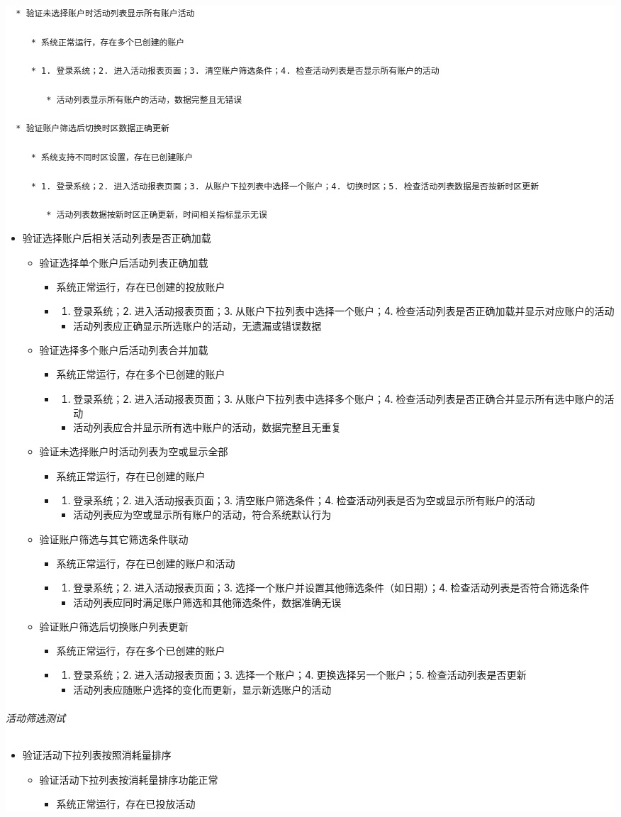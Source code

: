       * 验证未选择账户时活动列表显示所有账户活动

         * 系统正常运行，存在多个已创建的账户

         * 1. 登录系统；2. 进入活动报表页面；3. 清空账户筛选条件；4. 检查活动列表是否显示所有账户的活动

            * 活动列表显示所有账户的活动，数据完整且无错误

      * 验证账户筛选后切换时区数据正确更新

         * 系统支持不同时区设置，存在已创建账户

         * 1. 登录系统；2. 进入活动报表页面；3. 从账户下拉列表中选择一个账户；4. 切换时区；5. 检查活动列表数据是否按新时区更新

            * 活动列表数据按新时区正确更新，时间相关指标显示无误

   * 验证选择账户后相关活动列表是否正确加载

      * 验证选择单个账户后活动列表正确加载

         * 系统正常运行，存在已创建的投放账户

         * 1. 登录系统；2. 进入活动报表页面；3. 从账户下拉列表中选择一个账户；4. 检查活动列表是否正确加载并显示对应账户的活动

            * 活动列表应正确显示所选账户的活动，无遗漏或错误数据

      * 验证选择多个账户后活动列表合并加载

         * 系统正常运行，存在多个已创建的账户

         * 1. 登录系统；2. 进入活动报表页面；3. 从账户下拉列表中选择多个账户；4. 检查活动列表是否正确合并显示所有选中账户的活动

            * 活动列表应合并显示所有选中账户的活动，数据完整且无重复

      * 验证未选择账户时活动列表为空或显示全部

         * 系统正常运行，存在已创建的账户

         * 1. 登录系统；2. 进入活动报表页面；3. 清空账户筛选条件；4. 检查活动列表是否为空或显示所有账户的活动

            * 活动列表应为空或显示所有账户的活动，符合系统默认行为

      * 验证账户筛选与其它筛选条件联动

         * 系统正常运行，存在已创建的账户和活动

         * 1. 登录系统；2. 进入活动报表页面；3. 选择一个账户并设置其他筛选条件（如日期）；4. 检查活动列表是否符合筛选条件

            * 活动列表应同时满足账户筛选和其他筛选条件，数据准确无误

      * 验证账户筛选后切换账户列表更新

         * 系统正常运行，存在多个已创建的账户

         * 1. 登录系统；2. 进入活动报表页面；3. 选择一个账户；4. 更换选择另一个账户；5. 检查活动列表是否更新

            * 活动列表应随账户选择的变化而更新，显示新选账户的活动

###### 活动筛选测试

   * 验证活动下拉列表按照消耗量排序

      * 验证活动下拉列表按消耗量排序功能正常

         * 系统正常运行，存在已投放活动
